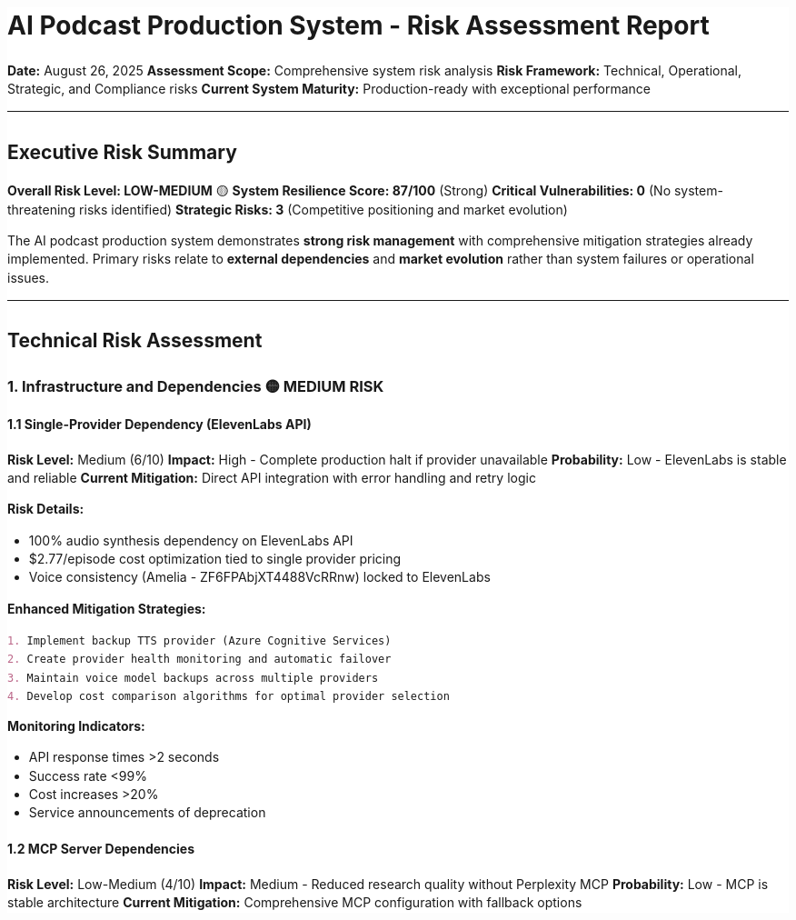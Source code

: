 # AI Podcast Production System - Risk Assessment Report

**Date:** August 26, 2025
**Assessment Scope:** Comprehensive system risk analysis
**Risk Framework:** Technical, Operational, Strategic, and Compliance risks
**Current System Maturity:** Production-ready with exceptional performance

---

## Executive Risk Summary

**Overall Risk Level: LOW-MEDIUM** 🟡
**System Resilience Score: 87/100** (Strong)
**Critical Vulnerabilities: 0** (No system-threatening risks identified)
**Strategic Risks: 3** (Competitive positioning and market evolution)

The AI podcast production system demonstrates **strong risk management** with comprehensive mitigation strategies already implemented. Primary risks relate to **external dependencies** and **market evolution** rather than system failures or operational issues.

---

## Technical Risk Assessment

### 1. Infrastructure and Dependencies 🟡 MEDIUM RISK

#### 1.1 Single-Provider Dependency (ElevenLabs API)
**Risk Level:** Medium (6/10)
**Impact:** High - Complete production halt if provider unavailable
**Probability:** Low - ElevenLabs is stable and reliable
**Current Mitigation:** Direct API integration with error handling and retry logic

**Risk Details:**
- 100% audio synthesis dependency on ElevenLabs API
- $2.77/episode cost optimization tied to single provider pricing
- Voice consistency (Amelia - ZF6FPAbjXT4488VcRRnw) locked to ElevenLabs

**Enhanced Mitigation Strategies:**
```markdown
1. Implement backup TTS provider (Azure Cognitive Services)
2. Create provider health monitoring and automatic failover
3. Maintain voice model backups across multiple providers
4. Develop cost comparison algorithms for optimal provider selection
```

**Monitoring Indicators:**
- API response times >2 seconds
- Success rate <99%
- Cost increases >20%
- Service announcements of deprecation

#### 1.2 MCP Server Dependencies
**Risk Level:** Low-Medium (4/10)
**Impact:** Medium - Reduced research quality without Perplexity MCP
**Probability:** Low - MCP is stable architecture
**Current Mitigation:** Comprehensive MCP configuration with fallback options
